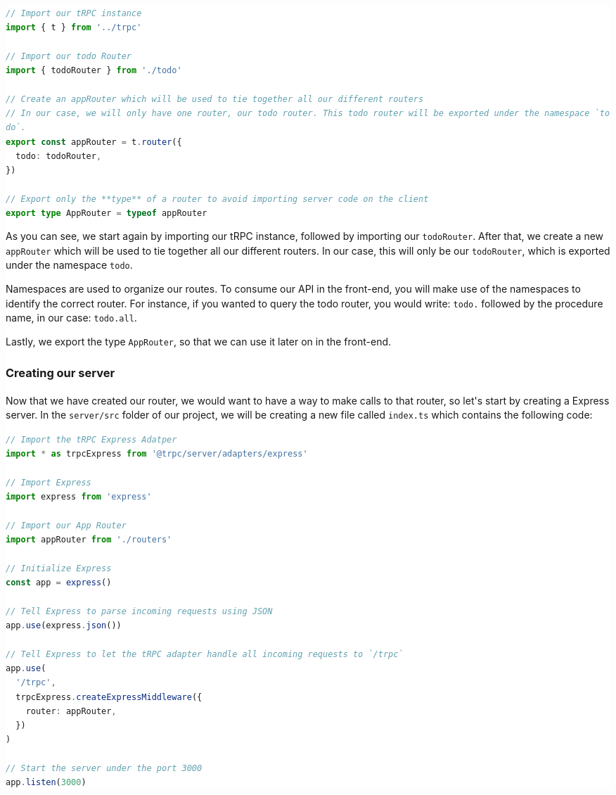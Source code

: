 ```ts
// Import our tRPC instance
import { t } from '../trpc'

// Import our todo Router
import { todoRouter } from './todo'

// Create an appRouter which will be used to tie together all our different routers
// In our case, we will only have one router, our todo router. This todo router will be exported under the namespace `todo`.
export const appRouter = t.router({
  todo: todoRouter,
})

// Export only the **type** of a router to avoid importing server code on the client
export type AppRouter = typeof appRouter
```

As you can see, we start again by importing our tRPC instance, followed by importing our `todoRouter`. After that, we create a new `appRouter` which will be used to tie together all our different routers. In our case, this will only be our `todoRouter`, which is exported under the namespace `todo`.

Namespaces are used to organize our routes. To consume our API in the front-end, you will make use of the namespaces to identify the correct router. For instance, if you wanted to query the todo router, you would write: `todo.` followed by the procedure name, in our case: `todo.all`.

Lastly, we export the type `AppRouter`, so that we can use it later on in the front-end.

### Creating our server

Now that we have created our router, we would want to have a way to make calls to that router, so let's start by creating a Express server. In the `server/src` folder of our project, we will be creating a new file called `index.ts` which contains the following code:

```ts
// Import the tRPC Express Adatper
import * as trpcExpress from '@trpc/server/adapters/express'

// Import Express
import express from 'express'

// Import our App Router
import appRouter from './routers'

// Initialize Express
const app = express()

// Tell Express to parse incoming requests using JSON
app.use(express.json())

// Tell Express to let the tRPC adapter handle all incoming requests to `/trpc`
app.use(
  '/trpc',
  trpcExpress.createExpressMiddleware({
    router: appRouter,
  })
)

// Start the server under the port 3000
app.listen(3000)
```
